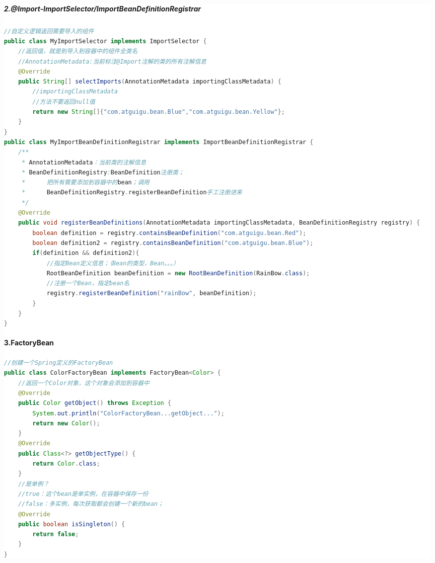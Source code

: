 ##### 2.@Import-ImportSelector/ImportBeanDefinitionRegistrar

```java
//自定义逻辑返回需要导入的组件
public class MyImportSelector implements ImportSelector {
	//返回值，就是到导入到容器中的组件全类名
	//AnnotationMetadata:当前标注@Import注解的类的所有注解信息
	@Override
	public String[] selectImports(AnnotationMetadata importingClassMetadata) {
		//importingClassMetadata
		//方法不要返回null值
		return new String[]{"com.atguigu.bean.Blue","com.atguigu.bean.Yellow"};
	}
}
public class MyImportBeanDefinitionRegistrar implements ImportBeanDefinitionRegistrar {
	/**
	 * AnnotationMetadata：当前类的注解信息
	 * BeanDefinitionRegistry:BeanDefinition注册类；
	 * 		把所有需要添加到容器中的bean；调用
	 * 		BeanDefinitionRegistry.registerBeanDefinition手工注册进来
	 */
	@Override
	public void registerBeanDefinitions(AnnotationMetadata importingClassMetadata, BeanDefinitionRegistry registry) {
		boolean definition = registry.containsBeanDefinition("com.atguigu.bean.Red");
		boolean definition2 = registry.containsBeanDefinition("com.atguigu.bean.Blue");
		if(definition && definition2){
			//指定Bean定义信息；（Bean的类型，Bean。。。）
			RootBeanDefinition beanDefinition = new RootBeanDefinition(RainBow.class);
			//注册一个Bean，指定bean名
			registry.registerBeanDefinition("rainBow", beanDefinition);
		}
	}
}
```

#### 3.FactoryBean

```java
//创建一个Spring定义的FactoryBean
public class ColorFactoryBean implements FactoryBean<Color> {
	//返回一个Color对象，这个对象会添加到容器中
	@Override
	public Color getObject() throws Exception {
		System.out.println("ColorFactoryBean...getObject...");
		return new Color();
	}
	@Override
	public Class<?> getObjectType() {
		return Color.class;
	}
	//是单例？
	//true：这个bean是单实例，在容器中保存一份
	//false：多实例，每次获取都会创建一个新的bean；
	@Override
	public boolean isSingleton() {
		return false;
	}
}
```
